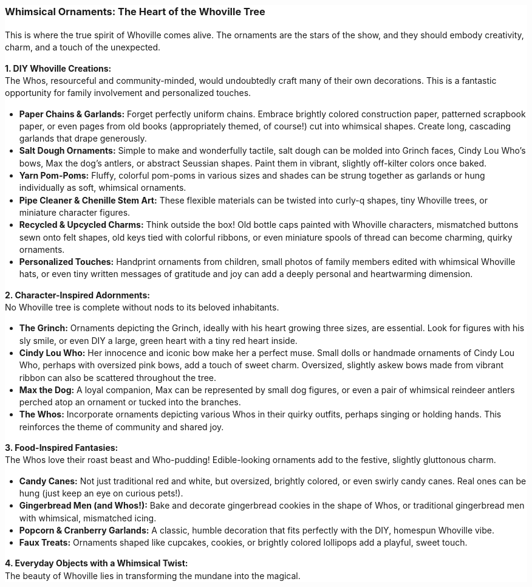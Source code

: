 ### Whimsical Ornaments: The Heart of the Whoville Tree

This is where the true spirit of Whoville comes alive. The ornaments are the stars of the show, and they should embody creativity, charm, and a touch of the unexpected.

**1. DIY Whoville Creations:**  
The Whos, resourceful and community-minded, would undoubtedly craft many of their own decorations. This is a fantastic opportunity for family involvement and personalized touches.

* **Paper Chains & Garlands:** Forget perfectly uniform chains. Embrace brightly colored construction paper, patterned scrapbook paper, or even pages from old books (appropriately themed, of course!) cut into whimsical shapes. Create long, cascading garlands that drape generously.
* **Salt Dough Ornaments:** Simple to make and wonderfully tactile, salt dough can be molded into Grinch faces, Cindy Lou Who’s bows, Max the dog’s antlers, or abstract Seussian shapes. Paint them in vibrant, slightly off-kilter colors once baked.
* **Yarn Pom-Poms:** Fluffy, colorful pom-poms in various sizes and shades can be strung together as garlands or hung individually as soft, whimsical ornaments.
* **Pipe Cleaner & Chenille Stem Art:** These flexible materials can be twisted into curly-q shapes, tiny Whoville trees, or miniature character figures.
* **Recycled & Upcycled Charms:** Think outside the box! Old bottle caps painted with Whoville characters, mismatched buttons sewn onto felt shapes, old keys tied with colorful ribbons, or even miniature spools of thread can become charming, quirky ornaments.
* **Personalized Touches:** Handprint ornaments from children, small photos of family members edited with whimsical Whoville hats, or even tiny written messages of gratitude and joy can add a deeply personal and heartwarming dimension.

**2. Character-Inspired Adornments:**  
No Whoville tree is complete without nods to its beloved inhabitants.

* **The Grinch:** Ornaments depicting the Grinch, ideally with his heart growing three sizes, are essential. Look for figures with his sly smile, or even DIY a large, green heart with a tiny red heart inside.
* **Cindy Lou Who:** Her innocence and iconic bow make her a perfect muse. Small dolls or handmade ornaments of Cindy Lou Who, perhaps with oversized pink bows, add a touch of sweet charm. Oversized, slightly askew bows made from vibrant ribbon can also be scattered throughout the tree.
* **Max the Dog:** A loyal companion, Max can be represented by small dog figures, or even a pair of whimsical reindeer antlers perched atop an ornament or tucked into the branches.
* **The Whos:** Incorporate ornaments depicting various Whos in their quirky outfits, perhaps singing or holding hands. This reinforces the theme of community and shared joy.

**3. Food-Inspired Fantasies:**  
The Whos love their roast beast and Who-pudding! Edible-looking ornaments add to the festive, slightly gluttonous charm.

* **Candy Canes:** Not just traditional red and white, but oversized, brightly colored, or even swirly candy canes. Real ones can be hung (just keep an eye on curious pets!).
* **Gingerbread Men (and Whos!):** Bake and decorate gingerbread cookies in the shape of Whos, or traditional gingerbread men with whimsical, mismatched icing.
* **Popcorn & Cranberry Garlands:** A classic, humble decoration that fits perfectly with the DIY, homespun Whoville vibe.
* **Faux Treats:** Ornaments shaped like cupcakes, cookies, or brightly colored lollipops add a playful, sweet touch.

**4. Everyday Objects with a Whimsical Twist:**  
The beauty of Whoville lies in transforming the mundane into the magical.
